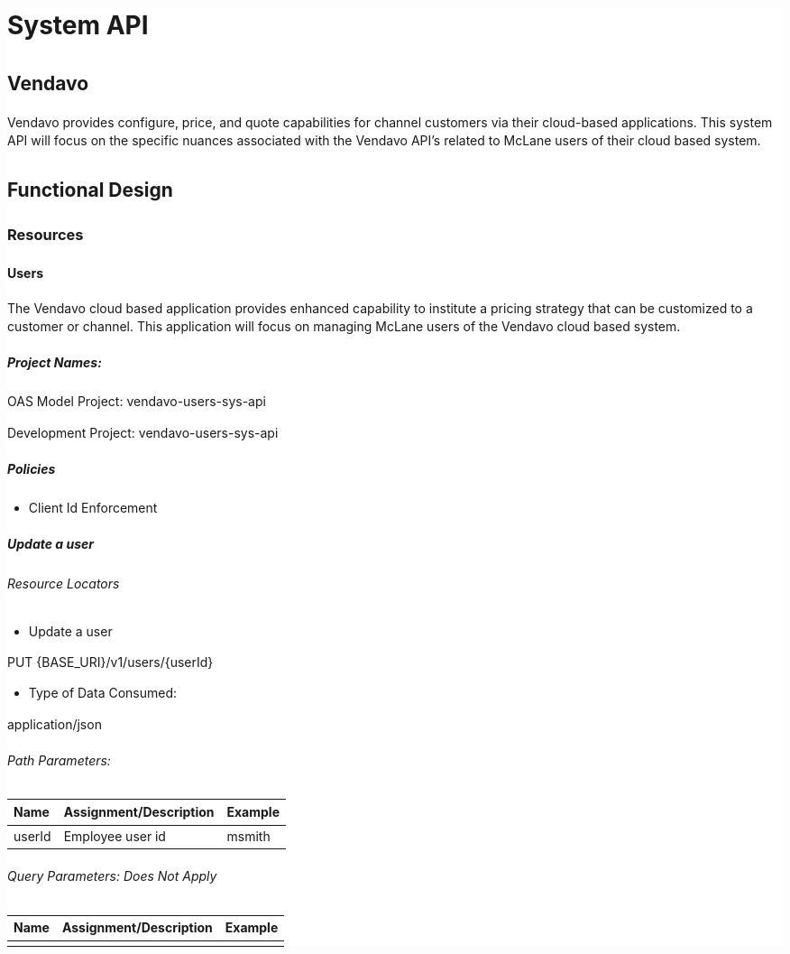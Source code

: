 # System API

## Vendavo

Vendavo provides configure, price, and quote capabilities for channel
customers via their cloud-based applications. This system API will focus
on the specific nuances associated with the Vendavo API’s related to
McLane users of their cloud based system.

## Functional Design

### Resources

#### Users

The Vendavo cloud based application provides enhanced capability to
institute a pricing strategy that can be customized to a customer or
channel. This application will focus on managing McLane users of the
Vendavo cloud based system.

##### Project Names:

OAS Model Project: vendavo-users-sys-api

Development Project: vendavo-users-sys-api

##### Policies

- Client Id Enforcement

##### Update a user

###### Resource Locators

- Update a user

PUT {BASE_URI}/v1/users/{userId}

- Type of Data Consumed:

application/json

###### Path Parameters: 

| Name   | Assignment/Description | Example |
| :----- | :--------------------- | :------ |
| userId | Employee user id       | msmith  |

###### Query Parameters: Does Not Apply

| Name | Assignment/Description | Example |
| :--- | :--------------------- | :------ |
|      |                        |         |
